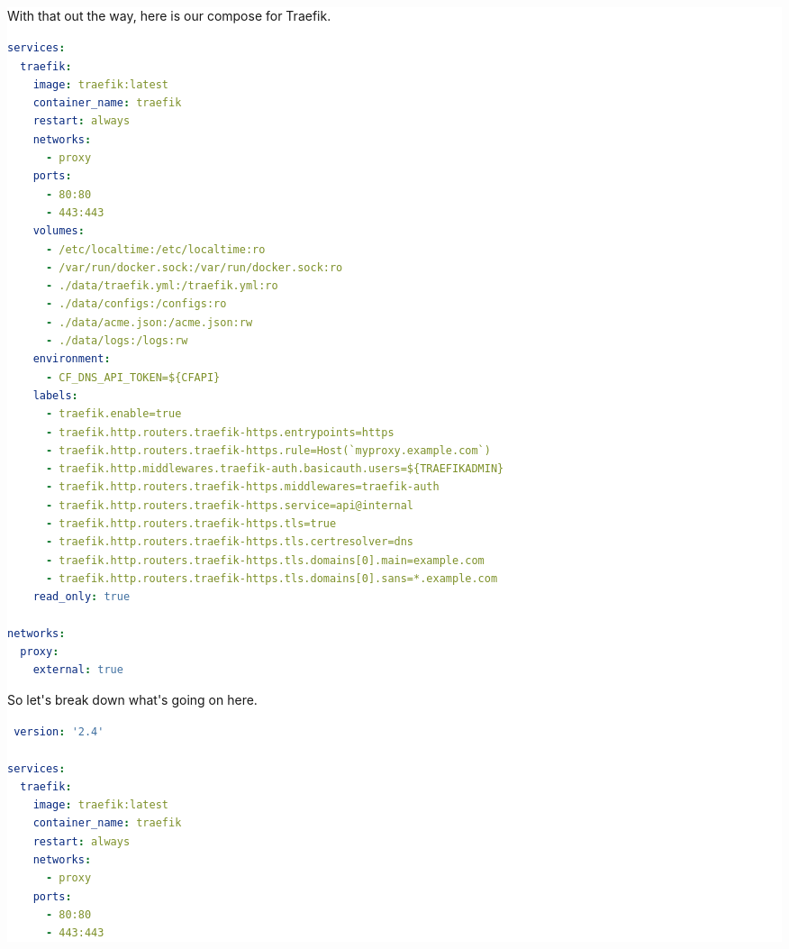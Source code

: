 With that out the way, here is our compose for Traefik.

```yaml
services:
  traefik:
    image: traefik:latest
    container_name: traefik
    restart: always
    networks:
      - proxy
    ports:
      - 80:80
      - 443:443
    volumes:
      - /etc/localtime:/etc/localtime:ro
      - /var/run/docker.sock:/var/run/docker.sock:ro
      - ./data/traefik.yml:/traefik.yml:ro
      - ./data/configs:/configs:ro
      - ./data/acme.json:/acme.json:rw
      - ./data/logs:/logs:rw
    environment:
      - CF_DNS_API_TOKEN=${CFAPI}
    labels:
      - traefik.enable=true
      - traefik.http.routers.traefik-https.entrypoints=https
      - traefik.http.routers.traefik-https.rule=Host(`myproxy.example.com`)
      - traefik.http.middlewares.traefik-auth.basicauth.users=${TRAEFIKADMIN}
      - traefik.http.routers.traefik-https.middlewares=traefik-auth
      - traefik.http.routers.traefik-https.service=api@internal
      - traefik.http.routers.traefik-https.tls=true
      - traefik.http.routers.traefik-https.tls.certresolver=dns
      - traefik.http.routers.traefik-https.tls.domains[0].main=example.com
      - traefik.http.routers.traefik-https.tls.domains[0].sans=*.example.com
    read_only: true

networks:
  proxy:
    external: true
```

 So let's break down what's going on here.

```yaml
 version: '2.4'

services:
  traefik:
    image: traefik:latest
    container_name: traefik
    restart: always
    networks:
      - proxy
    ports:
      - 80:80
      - 443:443
```
